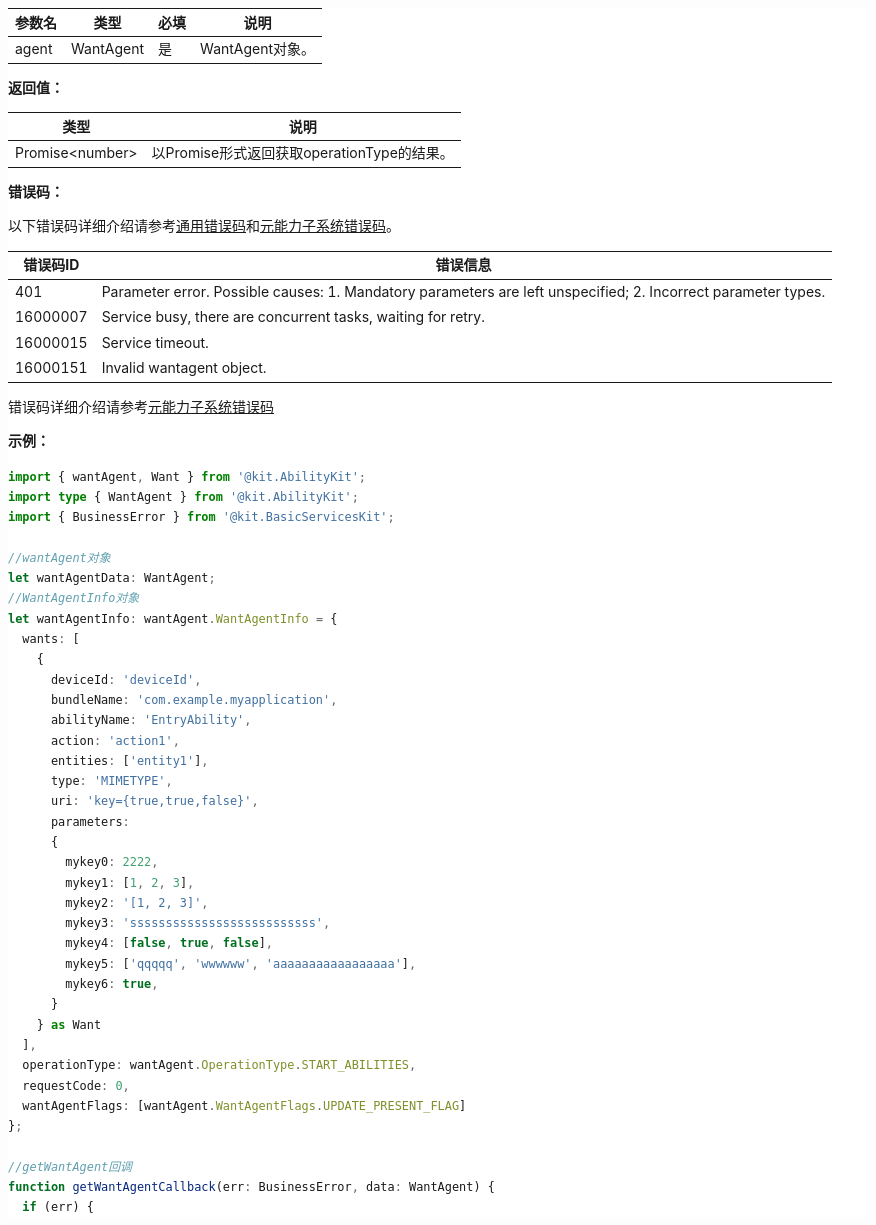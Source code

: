 | 参数名       | 类型      | 必填 | 说明          |
| ---------- | --------- | ---- | ------------- |
| agent      | WantAgent | 是   | WantAgent对象。 |

**返回值：**

| 类型                                                        | 说明                                                         |
| ----------------------------------------------------------- | ------------------------------------------------------------ |
| Promise\<number> | 以Promise形式返回获取operationType的结果。 |

**错误码：**

以下错误码详细介绍请参考[通用错误码](../errorcode-universal.md)和[元能力子系统错误码](errorcode-ability.md)。

| 错误码ID    | 错误信息            |
|-----------|--------------------|
| 401        | Parameter error. Possible causes: 1. Mandatory parameters are left unspecified; 2. Incorrect parameter types. |
| 16000007   | Service busy, there are concurrent tasks, waiting for retry.|
| 16000015   | Service timeout.|
| 16000151   | Invalid wantagent object.|

错误码详细介绍请参考[元能力子系统错误码](errorcode-ability.md)

**示例：**

```ts
import { wantAgent, Want } from '@kit.AbilityKit';
import type { WantAgent } from '@kit.AbilityKit';
import { BusinessError } from '@kit.BasicServicesKit';

//wantAgent对象
let wantAgentData: WantAgent;
//WantAgentInfo对象
let wantAgentInfo: wantAgent.WantAgentInfo = {
  wants: [
    {
      deviceId: 'deviceId',
      bundleName: 'com.example.myapplication',
      abilityName: 'EntryAbility',
      action: 'action1',
      entities: ['entity1'],
      type: 'MIMETYPE',
      uri: 'key={true,true,false}',
      parameters:
      {
        mykey0: 2222,
        mykey1: [1, 2, 3],
        mykey2: '[1, 2, 3]',
        mykey3: 'ssssssssssssssssssssssssss',
        mykey4: [false, true, false],
        mykey5: ['qqqqq', 'wwwwww', 'aaaaaaaaaaaaaaaaa'],
        mykey6: true,
      }
    } as Want
  ],
  operationType: wantAgent.OperationType.START_ABILITIES,
  requestCode: 0,
  wantAgentFlags: [wantAgent.WantAgentFlags.UPDATE_PRESENT_FLAG]
};

//getWantAgent回调
function getWantAgentCallback(err: BusinessError, data: WantAgent) {
  if (err) {
```